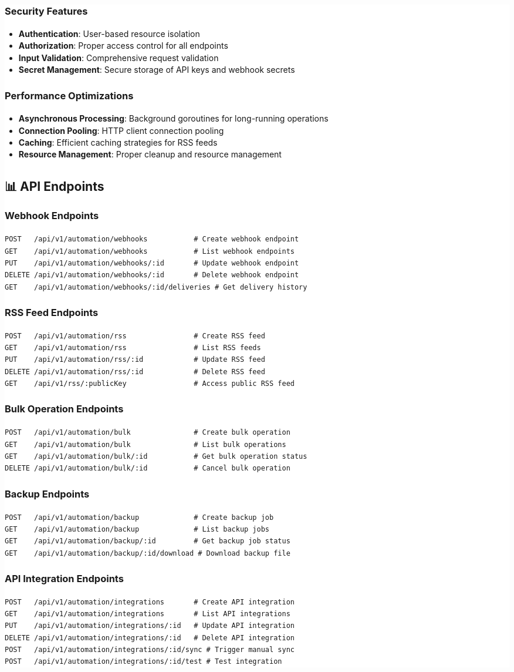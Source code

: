 ### Security Features
- **Authentication**: User-based resource isolation
- **Authorization**: Proper access control for all endpoints
- **Input Validation**: Comprehensive request validation
- **Secret Management**: Secure storage of API keys and webhook secrets

### Performance Optimizations
- **Asynchronous Processing**: Background goroutines for long-running operations
- **Connection Pooling**: HTTP client connection pooling
- **Caching**: Efficient caching strategies for RSS feeds
- **Resource Management**: Proper cleanup and resource management

## 📊 API Endpoints

### Webhook Endpoints
```
POST   /api/v1/automation/webhooks           # Create webhook endpoint
GET    /api/v1/automation/webhooks           # List webhook endpoints
PUT    /api/v1/automation/webhooks/:id       # Update webhook endpoint
DELETE /api/v1/automation/webhooks/:id       # Delete webhook endpoint
GET    /api/v1/automation/webhooks/:id/deliveries # Get delivery history
```

### RSS Feed Endpoints
```
POST   /api/v1/automation/rss                # Create RSS feed
GET    /api/v1/automation/rss                # List RSS feeds
PUT    /api/v1/automation/rss/:id            # Update RSS feed
DELETE /api/v1/automation/rss/:id            # Delete RSS feed
GET    /api/v1/rss/:publicKey                # Access public RSS feed
```

### Bulk Operation Endpoints
```
POST   /api/v1/automation/bulk               # Create bulk operation
GET    /api/v1/automation/bulk               # List bulk operations
GET    /api/v1/automation/bulk/:id           # Get bulk operation status
DELETE /api/v1/automation/bulk/:id           # Cancel bulk operation
```

### Backup Endpoints
```
POST   /api/v1/automation/backup             # Create backup job
GET    /api/v1/automation/backup             # List backup jobs
GET    /api/v1/automation/backup/:id         # Get backup job status
GET    /api/v1/automation/backup/:id/download # Download backup file
```

### API Integration Endpoints
```
POST   /api/v1/automation/integrations       # Create API integration
GET    /api/v1/automation/integrations       # List API integrations
PUT    /api/v1/automation/integrations/:id   # Update API integration
DELETE /api/v1/automation/integrations/:id   # Delete API integration
POST   /api/v1/automation/integrations/:id/sync # Trigger manual sync
POST   /api/v1/automation/integrations/:id/test # Test integration
```
